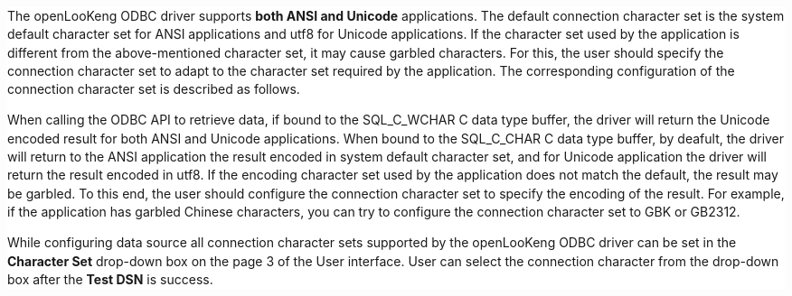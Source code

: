 The openLooKeng ODBC driver supports **both ANSI and Unicode** applications. The default connection character set is the system default character set for ANSI applications and utf8 for Unicode applications. If the character set used by the application is different from the above-mentioned character set,  it may cause garbled characters. For this, the user should specify the connection character set to adapt to the character set required by the application. The corresponding configuration of the connection character set is described as follows.

When calling the ODBC API to retrieve data, if bound to the SQL_C_WCHAR C data type buffer, the driver will return the Unicode encoded result for both ANSI and Unicode applications. When bound to the SQL_C_CHAR C data type buffer, by deafult, the driver will return to the ANSI application the result  encoded in system default character set, and for Unicode application the driver will return the result encoded in utf8. If the encoding character set used by the application does not match the default, the result may be garbled. To this end, the user should configure the connection character set to specify the encoding of the result. For example, if the application has garbled Chinese characters, you can try to configure the connection character set to GBK or GB2312.

While configuring data source all connection character sets supported by the openLooKeng ODBC driver can be set in the **Character Set** drop-down box on the page 3 of the User interface. User can select the connection character from the drop-down box after the **Test DSN** is success.
